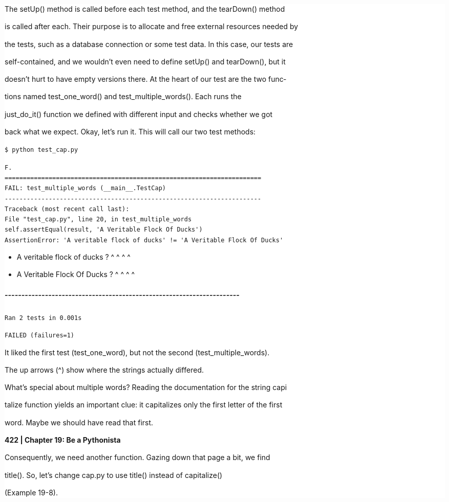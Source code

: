 The setUp() method is called before each test method, and the tearDown() method

is called after each. Their purpose is to allocate and free external resources needed by

the tests, such as a database connection or some test data. In this case, our tests are

self-contained, and we wouldn’t even need to define setUp() and tearDown(), but it

doesn’t hurt to have empty versions there. At the heart of our test are the two func‐

tions named test_one_word() and test_multiple_words(). Each runs the

just_do_it() function we defined with different input and checks whether we got

back what we expect. Okay, let’s run it. This will call our two test methods:

```
$ python test_cap.py
```
```
F.
======================================================================
FAIL: test_multiple_words (__main__.TestCap)
----------------------------------------------------------------------
Traceback (most recent call last):
File "test_cap.py", line 20, in test_multiple_words
self.assertEqual(result, 'A Veritable Flock Of Ducks')
AssertionError: 'A veritable flock of ducks' != 'A Veritable Flock Of Ducks'
```
- A veritable flock of ducks
? ^ ^ ^ ^
+ A Veritable Flock Of Ducks
? ^ ^ ^ ^

##### ----------------------------------------------------------------------

```
Ran 2 tests in 0.001s
```
```
FAILED (failures=1)
```
It liked the first test (test_one_word), but not the second (test_multiple_words).

The up arrows (^) show where the strings actually differed.

What’s special about multiple words? Reading the documentation for the string capi

talize function yields an important clue: it capitalizes only the first letter of the first

word. Maybe we should have read that first.

**422 | Chapter 19: Be a Pythonista**


Consequently, we need another function. Gazing down that page a bit, we find

title(). So, let’s change cap.py to use title() instead of capitalize()

(Example 19-8).
